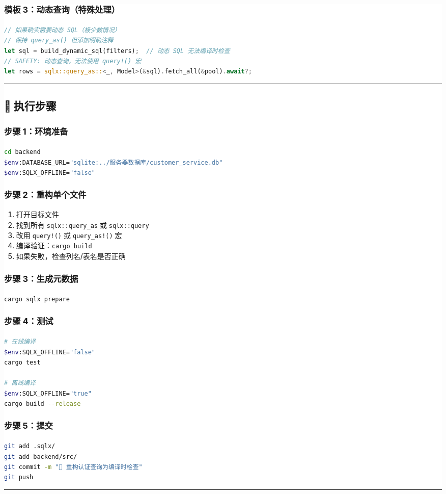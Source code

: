 ### 模板 3：动态查询（特殊处理）

```rust
// 如果确实需要动态 SQL（极少数情况）
// 保持 query_as() 但添加明确注释
let sql = build_dynamic_sql(filters);  // 动态 SQL 无法编译时检查
// SAFETY: 动态查询，无法使用 query!() 宏
let rows = sqlx::query_as::<_, Model>(&sql).fetch_all(&pool).await?;
```

---

## 🔧 执行步骤

### 步骤 1：环境准备

```bash
cd backend
$env:DATABASE_URL="sqlite:../服务器数据库/customer_service.db"
$env:SQLX_OFFLINE="false"
```

### 步骤 2：重构单个文件

1. 打开目标文件
2. 找到所有 `sqlx::query_as` 或 `sqlx::query`
3. 改用 `query!()` 或 `query_as!()` 宏
4. 编译验证：`cargo build`
5. 如果失败，检查列名/表名是否正确

### 步骤 3：生成元数据

```bash
cargo sqlx prepare
```

### 步骤 4：测试

```bash
# 在线编译
$env:SQLX_OFFLINE="false"
cargo test

# 离线编译
$env:SQLX_OFFLINE="true"
cargo build --release
```

### 步骤 5：提交

```bash
git add .sqlx/
git add backend/src/
git commit -m "🔧 重构认证查询为编译时检查"
git push
```

---